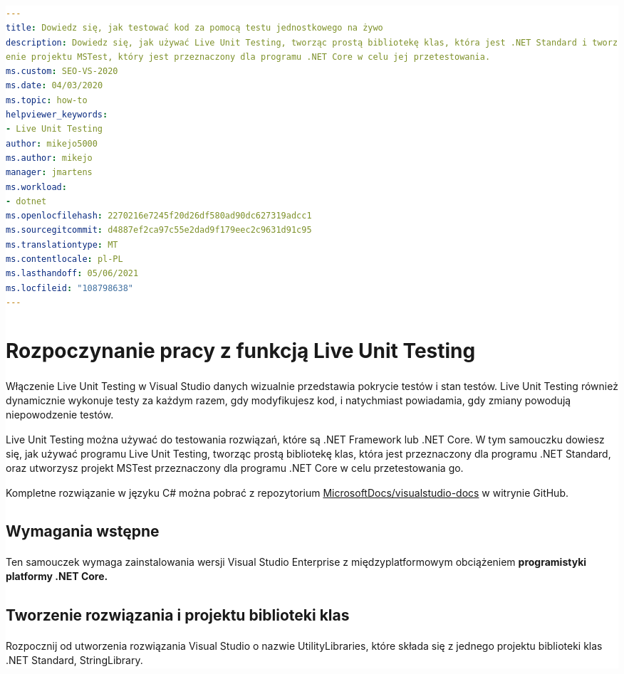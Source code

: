 ```yaml
---
title: Dowiedz się, jak testować kod za pomocą testu jednostkowego na żywo
description: Dowiedz się, jak używać Live Unit Testing, tworząc prostą bibliotekę klas, która jest .NET Standard i tworzenie projektu MSTest, który jest przeznaczony dla programu .NET Core w celu jej przetestowania.
ms.custom: SEO-VS-2020
ms.date: 04/03/2020
ms.topic: how-to
helpviewer_keywords:
- Live Unit Testing
author: mikejo5000
ms.author: mikejo
manager: jmartens
ms.workload:
- dotnet
ms.openlocfilehash: 2270216e7245f20d26df580ad90dc627319adcc1
ms.sourcegitcommit: d4887ef2ca97c55e2dad9f179eec2c9631d91c95
ms.translationtype: MT
ms.contentlocale: pl-PL
ms.lasthandoff: 05/06/2021
ms.locfileid: "108798638"
---
```

# <a name="get-started-with-live-unit-testing"></a>Rozpoczynanie pracy z funkcją Live Unit Testing

Włączenie Live Unit Testing w Visual Studio danych wizualnie przedstawia pokrycie testów i stan testów. Live Unit Testing również dynamicznie wykonuje testy za każdym razem, gdy modyfikujesz kod, i natychmiast powiadamia, gdy zmiany powodują niepowodzenie testów.

Live Unit Testing można używać do testowania rozwiązań, które są .NET Framework lub .NET Core. W tym samouczku dowiesz się, jak używać programu Live Unit Testing, tworząc prostą bibliotekę klas, która jest przeznaczony dla programu .NET Standard, oraz utworzysz projekt MSTest przeznaczony dla programu .NET Core w celu przetestowania go.

Kompletne rozwiązanie w języku C# można pobrać z repozytorium [MicrosoftDocs/visualstudio-docs](https://github.com/MicrosoftDocs/visualstudio-docs/tree/master/docs/test/samples/csharp/UtilityLibraries/) w witrynie GitHub.

## <a name="prerequisites"></a>Wymagania wstępne

Ten samouczek wymaga zainstalowania wersji Visual Studio Enterprise z międzyplatformowym obciążeniem **programistyki platformy .NET Core.**

## <a name="create-the-solution-and-the-class-library-project"></a>Tworzenie rozwiązania i projektu biblioteki klas

Rozpocznij od utworzenia rozwiązania Visual Studio o nazwie UtilityLibraries, które składa się z jednego projektu biblioteki klas .NET Standard, StringLibrary.
